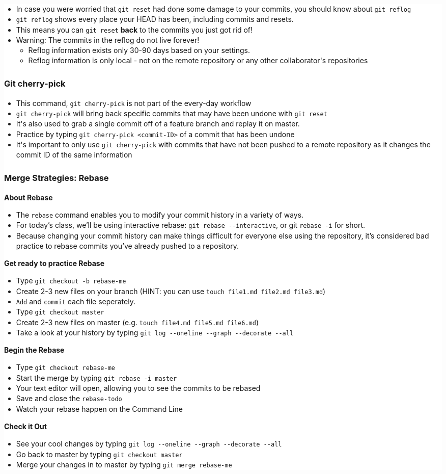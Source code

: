 - In case you were worried that `git reset` had done some damage to your commits, you should know about `git reflog`
- `git reflog` shows every place your HEAD has been, including commits and resets. 
- This means you can `git reset` **back** to the commits you just got rid of!
- Warning: The commits in the reflog do not live forever!
  - Reflog information exists only 30-90 days based on your settings.
  - Reflog information is only local - not on the remote repository or any other collaborator's repositories


### Git cherry-pick
- This command, `git cherry-pick` is not part of the every-day workflow
- `git cherry-pick` will bring back specific commits that may have been undone with `git reset` 
- It's also used to grab a single commit off of a feature branch and replay it on master.
- Practice by typing `git cherry-pick <commit-ID>` of a commit that has been undone
- It's important to only use `git cherry-pick` with commits that have not been pushed to a remote repository as it changes the commit ID of the same information

### Merge Strategies: Rebase
**About Rebase**
- The `rebase` command enables you to modify your commit history in a variety of ways.
- For today’s class, we’ll be using interactive rebase: `git rebase --interactive`, or git `rebase -i` for short.
- Because changing your commit history can make things difficult for everyone else using the repository, it’s considered bad practice to rebase commits you’ve already pushed to a repository.

**Get ready to practice Rebase**
- Type `git checkout -b rebase-me`
- Create 2-3 new files on your branch (HINT: you can use `touch file1.md file2.md file3.md`)
- `Add` and `commit` each file seperately.
- Type `git checkout master`
- Create 2-3 new files on master (e.g. `touch file4.md file5.md file6.md`)
- Take a look at your history by typing `git log --oneline --graph --decorate --all`

**Begin the Rebase**
- Type `git checkout rebase-me`
- Start the merge by typing `git rebase -i master`
- Your text editor will open, allowing you to see the commits to be rebased
- Save and close the `rebase-todo`
- Watch your rebase happen on the Command Line

**Check it Out**
- See your cool changes by typing `git log --oneline --graph --decorate --all`
- Go back to master by typing `git checkout master`
- Merge your changes in to master by typing `git merge rebase-me`
